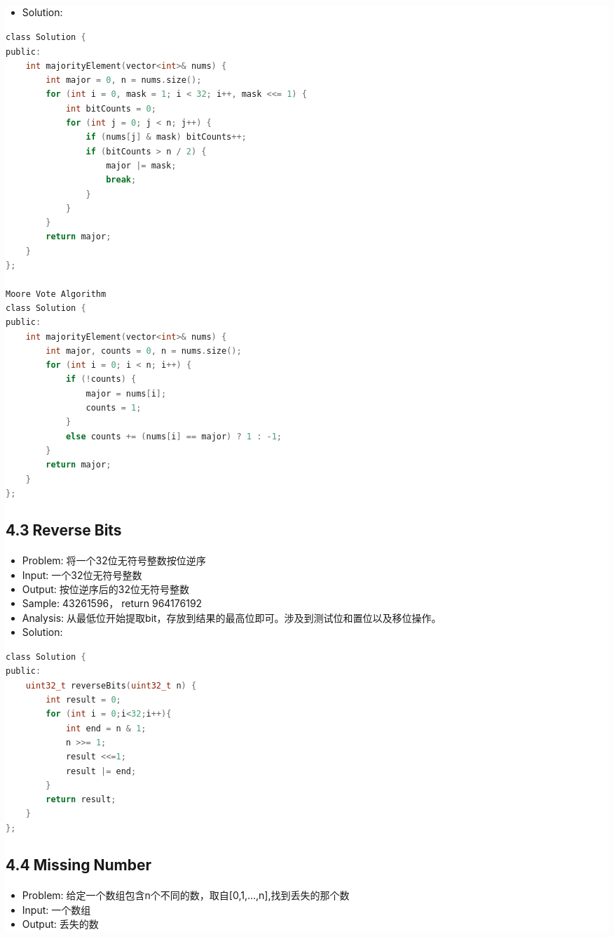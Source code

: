 - Solution:
```c
class Solution {
public:
    int majorityElement(vector<int>& nums) {
        int major = 0, n = nums.size();
        for (int i = 0, mask = 1; i < 32; i++, mask <<= 1) {
            int bitCounts = 0;
            for (int j = 0; j < n; j++) {
                if (nums[j] & mask) bitCounts++;
                if (bitCounts > n / 2) {
                    major |= mask;
                    break;
                }
            }
        } 
        return major;
    } 
};

Moore Vote Algorithm
class Solution {
public:
    int majorityElement(vector<int>& nums) {
        int major, counts = 0, n = nums.size();
        for (int i = 0; i < n; i++) {
            if (!counts) {
                major = nums[i];
                counts = 1;
            }
            else counts += (nums[i] == major) ? 1 : -1;
        }
        return major;
    }
};
```
## 4.3 Reverse Bits
- Problem: 将一个32位无符号整数按位逆序
- Input: 一个32位无符号整数
- Output: 按位逆序后的32位无符号整数
- Sample: 43261596， return 964176192
- Analysis: 从最低位开始提取bit，存放到结果的最高位即可。涉及到测试位和置位以及移位操作。
- Solution:
```c
class Solution {
public:
    uint32_t reverseBits(uint32_t n) {
        int result = 0;
        for (int i = 0;i<32;i++){
            int end = n & 1;
            n >>= 1;
            result <<=1;
            result |= end;
        }
        return result;
    }
};
```
## 4.4 Missing Number
- Problem: 给定一个数组包含n个不同的数，取自[0,1,...,n],找到丢失的那个数
- Input: 一个数组
- Output: 丢失的数